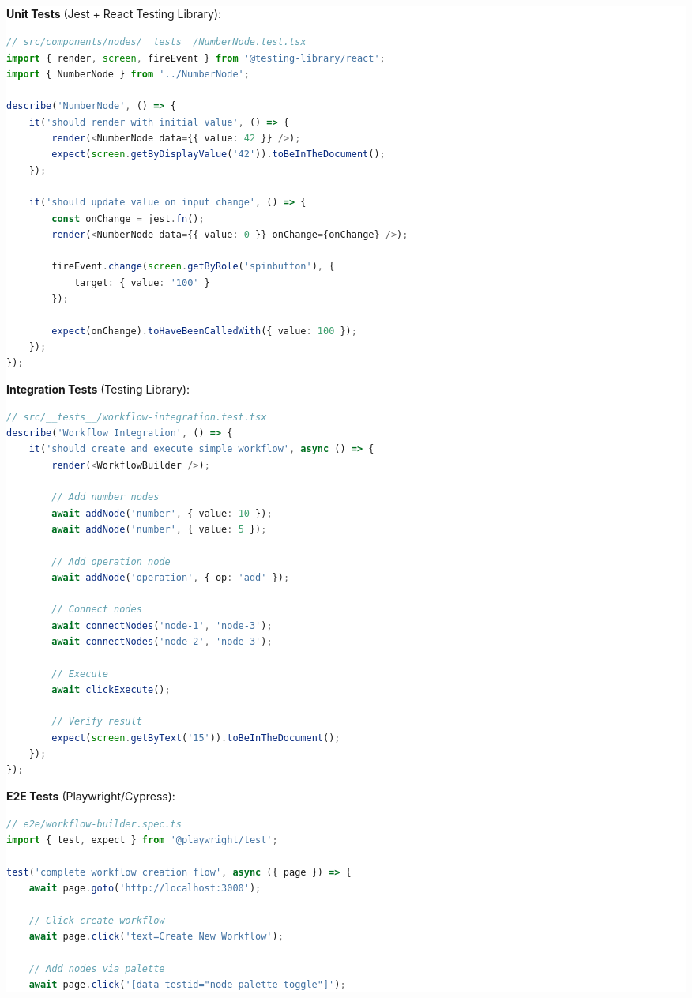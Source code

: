 **Unit Tests** (Jest + React Testing Library):
```typescript
// src/components/nodes/__tests__/NumberNode.test.tsx
import { render, screen, fireEvent } from '@testing-library/react';
import { NumberNode } from '../NumberNode';

describe('NumberNode', () => {
    it('should render with initial value', () => {
        render(<NumberNode data={{ value: 42 }} />);
        expect(screen.getByDisplayValue('42')).toBeInTheDocument();
    });
    
    it('should update value on input change', () => {
        const onChange = jest.fn();
        render(<NumberNode data={{ value: 0 }} onChange={onChange} />);
        
        fireEvent.change(screen.getByRole('spinbutton'), {
            target: { value: '100' }
        });
        
        expect(onChange).toHaveBeenCalledWith({ value: 100 });
    });
});
```

**Integration Tests** (Testing Library):
```typescript
// src/__tests__/workflow-integration.test.tsx
describe('Workflow Integration', () => {
    it('should create and execute simple workflow', async () => {
        render(<WorkflowBuilder />);
        
        // Add number nodes
        await addNode('number', { value: 10 });
        await addNode('number', { value: 5 });
        
        // Add operation node
        await addNode('operation', { op: 'add' });
        
        // Connect nodes
        await connectNodes('node-1', 'node-3');
        await connectNodes('node-2', 'node-3');
        
        // Execute
        await clickExecute();
        
        // Verify result
        expect(screen.getByText('15')).toBeInTheDocument();
    });
});
```

**E2E Tests** (Playwright/Cypress):
```typescript
// e2e/workflow-builder.spec.ts
import { test, expect } from '@playwright/test';

test('complete workflow creation flow', async ({ page }) => {
    await page.goto('http://localhost:3000');
    
    // Click create workflow
    await page.click('text=Create New Workflow');
    
    // Add nodes via palette
    await page.click('[data-testid="node-palette-toggle"]');
```